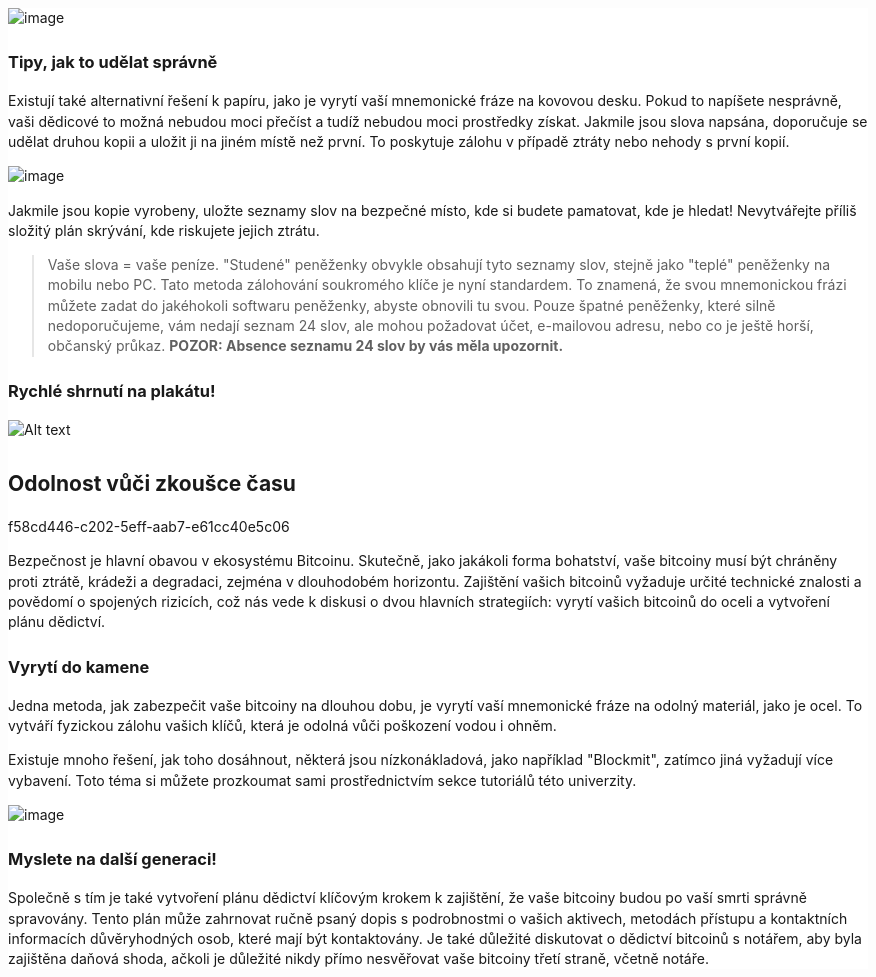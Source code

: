 ![image](assets/en/chapter7/0.webp)

### Tipy, jak to udělat správně

Existují také alternativní řešení k papíru, jako je vyrytí vaší mnemonické fráze na kovovou desku. Pokud to napíšete nesprávně, vaši dědicové to možná nebudou moci přečíst a tudíž nebudou moci prostředky získat. Jakmile jsou slova napsána, doporučuje se udělat druhou kopii a uložit ji na jiném místě než první. To poskytuje zálohu v případě ztráty nebo nehody s první kopií.

![image](assets/en/chapter7/1.webp)

Jakmile jsou kopie vyrobeny, uložte seznamy slov na bezpečné místo, kde si budete pamatovat, kde je hledat! Nevytvářejte příliš složitý plán skrývání, kde riskujete jejich ztrátu.

> Vaše slova = vaše peníze.
> "Studené" peněženky obvykle obsahují tyto seznamy slov, stejně jako "teplé" peněženky na mobilu nebo PC. Tato metoda zálohování soukromého klíče je nyní standardem. To znamená, že svou mnemonickou frázi můžete zadat do jakéhokoli softwaru peněženky, abyste obnovili tu svou. Pouze špatné peněženky, které silně nedoporučujeme, vám nedají seznam 24 slov, ale mohou požadovat účet, e-mailovou adresu, nebo co je ještě horší, občanský průkaz.
> **POZOR: Absence seznamu 24 slov by vás měla upozornit.**

### Rychlé shrnutí na plakátu!

![Alt text](assets/posters/en/10._set_up_your_wallet.webp)

## Odolnost vůči zkoušce času

<chapterId>f58cd446-c202-5eff-aab7-e61cc40e5c06</chapterId>

Bezpečnost je hlavní obavou v ekosystému Bitcoinu. Skutečně, jako jakákoli forma bohatství, vaše bitcoiny musí být chráněny proti ztrátě, krádeži a degradaci, zejména v dlouhodobém horizontu. Zajištění vašich bitcoinů vyžaduje určité technické znalosti a povědomí o spojených rizicích, což nás vede k diskusi o dvou hlavních strategiích: vyrytí vašich bitcoinů do oceli a vytvoření plánu dědictví.

### Vyrytí do kamene

Jedna metoda, jak zabezpečit vaše bitcoiny na dlouhou dobu, je vyrytí vaší mnemonické fráze na odolný materiál, jako je ocel. To vytváří fyzickou zálohu vašich klíčů, která je odolná vůči poškození vodou i ohněm.

Existuje mnoho řešení, jak toho dosáhnout, některá jsou nízkonákladová, jako například "Blockmit", zatímco jiná vyžadují více vybavení. Toto téma si můžete prozkoumat sami prostřednictvím sekce tutoriálů této univerzity.

![image](assets/en/chapter8/1.webp)

### Myslete na další generaci!

Společně s tím je také vytvoření plánu dědictví klíčovým krokem k zajištění, že vaše bitcoiny budou po vaší smrti správně spravovány. Tento plán může zahrnovat ručně psaný dopis s podrobnostmi o vašich aktivech, metodách přístupu a kontaktních informacích důvěryhodných osob, které mají být kontaktovány. Je také důležité diskutovat o dědictví bitcoinů s notářem, aby byla zajištěna daňová shoda, ačkoli je důležité nikdy přímo nesvěřovat vaše bitcoiny třetí straně, včetně notáře.
